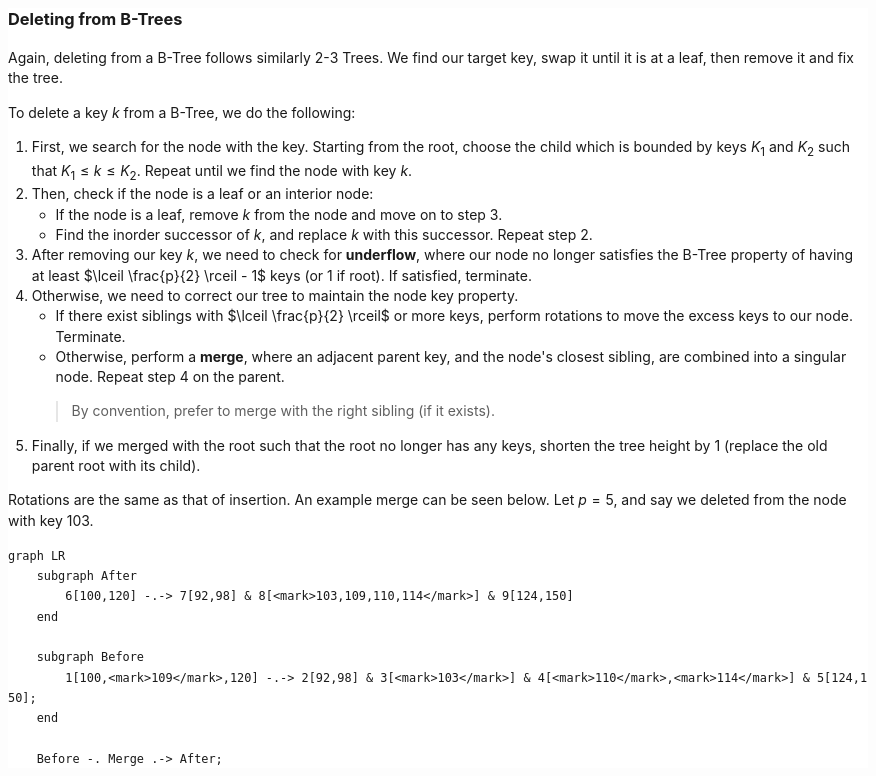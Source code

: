 ### Deleting from B-Trees
Again, deleting from a B-Tree follows similarly 2-3 Trees. We find our target key, swap it until it is at a leaf, then remove it and fix the tree.

To delete a key $k$ from a B-Tree, we do the following:
1. First, we search for the node with the key. Starting from the root, choose the child which is bounded by keys $K_1$ and $K_2$ such that $K_1 \le k \le K_2$. Repeat until we find the node with key $k$.
2. Then, check if the node is a leaf or an interior node:
   - If the node is a leaf, remove $k$ from the node and move on to step 3.
   - Find the inorder successor of $k$, and replace $k$ with this successor. Repeat step 2. 
3. After removing our key $k$, we need to check for **underflow**, where our node no longer satisfies the B-Tree property of having at least $\lceil \frac{p}{2} \rceil - 1$ keys (or 1 if root). If satisfied, terminate.
4. Otherwise, we need to correct our tree to maintain the node key property.
   - If there exist siblings with $\lceil \frac{p}{2} \rceil$ or more keys, perform rotations to move the excess keys to our node. Terminate.
   - Otherwise, perform a **merge**, where an adjacent parent key, and the node's closest sibling, are combined into a singular node. Repeat step 4 on the parent. 
   > By convention, prefer to merge with the right sibling (if it exists).
5. Finally, if we merged with the root such that the root no longer has any keys, shorten the tree height by 1 (replace the old parent root with its child).

Rotations are the same as that of insertion. An example merge can be seen below. Let $p = 5$, and say we deleted from the node with key $103$.

```mermaid
graph LR
    subgraph After
        6[100,120] -.-> 7[92,98] & 8[<mark>103,109,110,114</mark>] & 9[124,150]
    end
    
    subgraph Before
        1[100,<mark>109</mark>,120] -.-> 2[92,98] & 3[<mark>103</mark>] & 4[<mark>110</mark>,<mark>114</mark>] & 5[124,150];
    end
    
    Before -. Merge .-> After;
```
